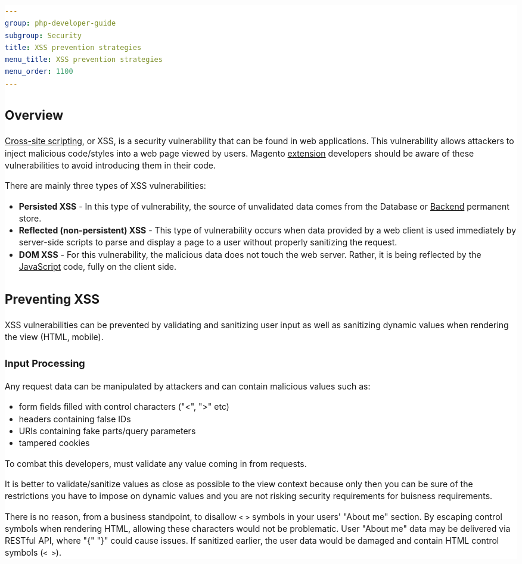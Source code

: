```yaml
---
group: php-developer-guide
subgroup: Security
title: XSS prevention strategies
menu_title: XSS prevention strategies
menu_order: 1100
---
```


## Overview

[Cross-site scripting](https://www.owasp.org/index.php/Cross-site_Scripting_(XSS)), or XSS, is a security vulnerability that can be found in web applications. This vulnerability allows attackers to inject malicious code/styles into a web page viewed by users. Magento [extension](https://glossary.magento.com/extension) developers should be aware of these vulnerabilities to avoid introducing them in their code.

There are mainly three types of XSS vulnerabilities:

-  **Persisted XSS** - In this type of vulnerability, the source of unvalidated data comes from the Database or [Backend](https://glossary.magento.com/backend) permanent store.
-  **Reflected (non-persistent) XSS** - This type of vulnerability occurs when data provided by a web client is used immediately by server-side scripts to parse and display a page to a user without properly sanitizing the request.
-  **DOM XSS** - For this vulnerability, the malicious data does not touch the web server. Rather, it is being reflected by the [JavaScript](https://glossary.magento.com/javascript) code, fully on the client side.

## Preventing XSS

XSS vulnerabilities can be prevented by validating and sanitizing user input as well as sanitizing dynamic values when rendering the view (HTML, mobile).

### Input Processing

Any request data can be manipulated by attackers and can contain malicious values such as:

-  form fields filled with control characters ("&lt;", ">" etc)
-  headers containing false IDs
-  URIs containing fake parts/query parameters
-  tampered cookies

To combat this developers, must validate any value coming in from requests.

It is better to validate/sanitize values as close as possible to the view context because only then you can be sure of the restrictions you have to impose on dynamic values and you are not risking security requirements for buisness requirements.

There is no reason, from a business standpoint, to disallow `<` `>` symbols in your users' "About me" section. By escaping control symbols when rendering HTML, allowing these characters would not be problematic. User "About me" data may be delivered via RESTful API, where "{" "}" could cause issues. If sanitized earlier, the user data would be damaged and contain HTML control symbols (`< >`).
